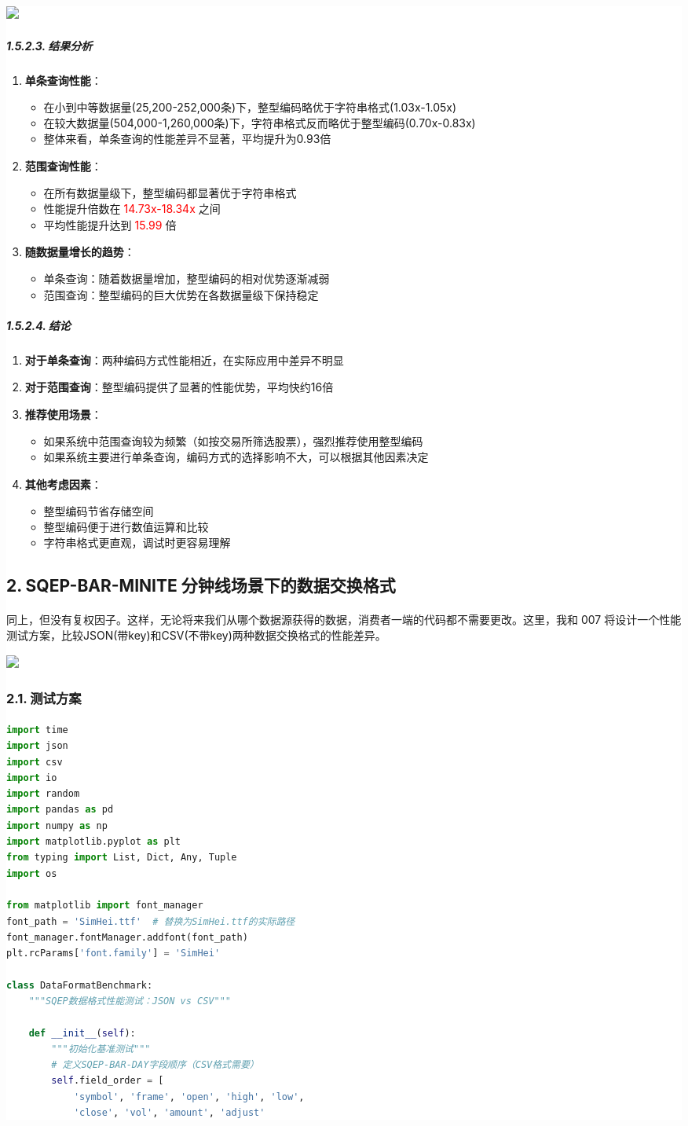 ![](https://images.jieyu.ai/images/2025/05/symbol_performance.png)

##### 1.5.2.3. 结果分析

1. **单条查询性能**：
   - 在小到中等数据量(25,200-252,000条)下，整型编码略优于字符串格式(1.03x-1.05x)
   - 在较大数据量(504,000-1,260,000条)下，字符串格式反而略优于整型编码(0.70x-0.83x)
   - 整体来看，单条查询的性能差异不显著，平均提升为0.93倍

2. **范围查询性能**：
   - 在所有数据量级下，整型编码都显著优于字符串格式
   - 性能提升倍数在 <span style="color:red">14.73x-18.34x</span> 之间
   - 平均性能提升达到 <span style="color:red">15.99</span> 倍

3. **随数据量增长的趋势**：
   - 单条查询：随着数据量增加，整型编码的相对优势逐渐减弱
   - 范围查询：整型编码的巨大优势在各数据量级下保持稳定

##### 1.5.2.4. 结论

1. **对于单条查询**：两种编码方式性能相近，在实际应用中差异不明显
2. **对于范围查询**：整型编码提供了显著的性能优势，平均快约16倍
3. **推荐使用场景**：
   - 如果系统中范围查询较为频繁（如按交易所筛选股票），强烈推荐使用整型编码
   - 如果系统主要进行单条查询，编码方式的选择影响不大，可以根据其他因素决定

4. **其他考虑因素**：
   - 整型编码节省存储空间
   - 整型编码便于进行数值运算和比较
   - 字符串格式更直观，调试时更容易理解


## 2. SQEP-BAR-MINITE 分钟线场景下的数据交换格式
同上，但没有复权因子。这样，无论将来我们从哪个数据源获得的数据，消费者一端的代码都不需要更改。这里，我和 007 将设计一个性能测试方案，比较JSON(带key)和CSV(不带key)两种数据交换格式的性能差异。

![](https://images.jieyu.ai/images/2025/05/4_07.png)

### 2.1. 测试方案
```python
import time
import json
import csv
import io
import random
import pandas as pd
import numpy as np
import matplotlib.pyplot as plt
from typing import List, Dict, Any, Tuple
import os

from matplotlib import font_manager
font_path = 'SimHei.ttf'  # 替换为SimHei.ttf的实际路径
font_manager.fontManager.addfont(font_path)
plt.rcParams['font.family'] = 'SimHei'

class DataFormatBenchmark:
    """SQEP数据格式性能测试：JSON vs CSV"""
    
    def __init__(self):
        """初始化基准测试"""
        # 定义SQEP-BAR-DAY字段顺序（CSV格式需要）
        self.field_order = [
            'symbol', 'frame', 'open', 'high', 'low', 
            'close', 'vol', 'amount', 'adjust'
```